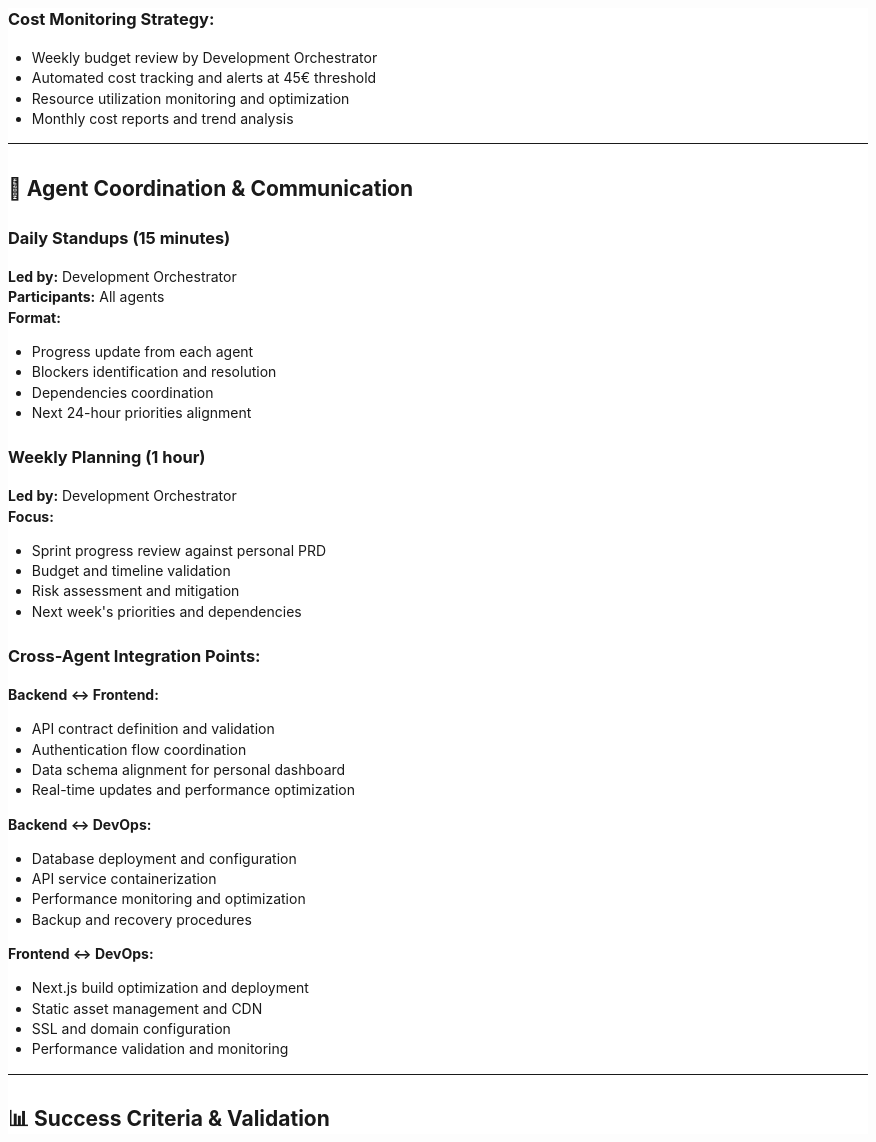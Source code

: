 ### **Cost Monitoring Strategy:**
- Weekly budget review by Development Orchestrator
- Automated cost tracking and alerts at 45€ threshold
- Resource utilization monitoring and optimization
- Monthly cost reports and trend analysis

---

## 🔄 Agent Coordination & Communication

### **Daily Standups (15 minutes)**
**Led by:** Development Orchestrator  
**Participants:** All agents  
**Format:**
- Progress update from each agent
- Blockers identification and resolution
- Dependencies coordination
- Next 24-hour priorities alignment

### **Weekly Planning (1 hour)**
**Led by:** Development Orchestrator  
**Focus:**
- Sprint progress review against personal PRD
- Budget and timeline validation
- Risk assessment and mitigation
- Next week's priorities and dependencies

### **Cross-Agent Integration Points:**

**Backend ↔ Frontend:**
- API contract definition and validation
- Authentication flow coordination
- Data schema alignment for personal dashboard
- Real-time updates and performance optimization

**Backend ↔ DevOps:**
- Database deployment and configuration
- API service containerization
- Performance monitoring and optimization
- Backup and recovery procedures

**Frontend ↔ DevOps:**
- Next.js build optimization and deployment
- Static asset management and CDN
- SSL and domain configuration
- Performance validation and monitoring

---

## 📊 Success Criteria & Validation
